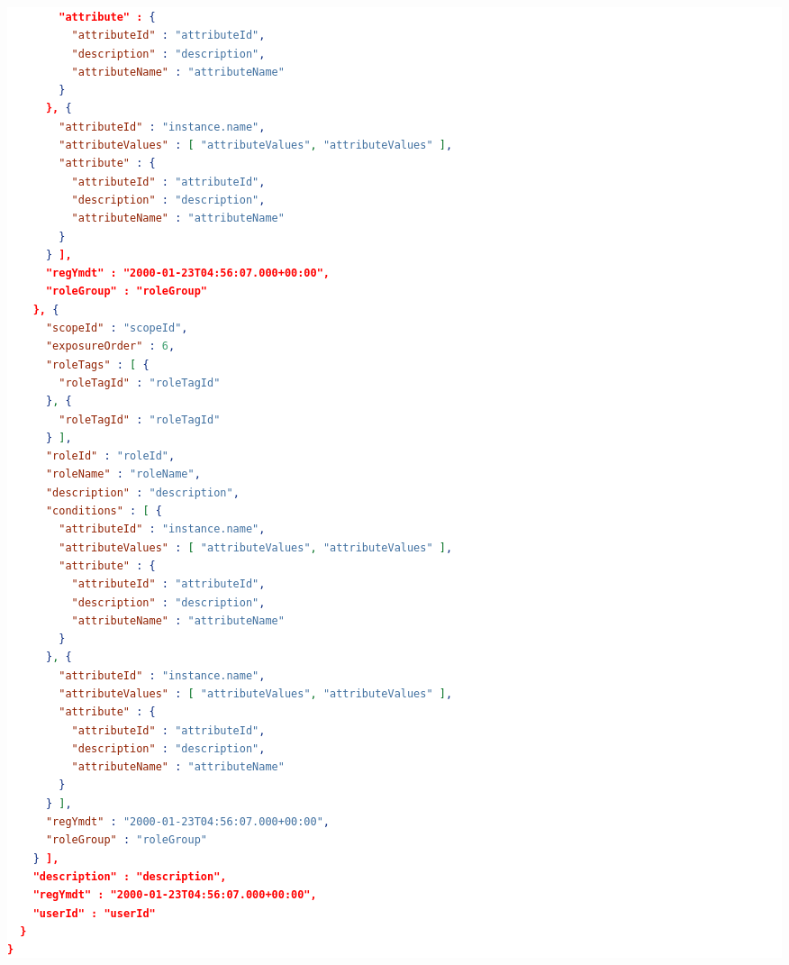 ```json
        "attribute" : {
          "attributeId" : "attributeId",
          "description" : "description",
          "attributeName" : "attributeName"
        }
      }, {
        "attributeId" : "instance.name",
        "attributeValues" : [ "attributeValues", "attributeValues" ],
        "attribute" : {
          "attributeId" : "attributeId",
          "description" : "description",
          "attributeName" : "attributeName"
        }
      } ],
      "regYmdt" : "2000-01-23T04:56:07.000+00:00",
      "roleGroup" : "roleGroup"
    }, {
      "scopeId" : "scopeId",
      "exposureOrder" : 6,
      "roleTags" : [ {
        "roleTagId" : "roleTagId"
      }, {
        "roleTagId" : "roleTagId"
      } ],
      "roleId" : "roleId",
      "roleName" : "roleName",
      "description" : "description",
      "conditions" : [ {
        "attributeId" : "instance.name",
        "attributeValues" : [ "attributeValues", "attributeValues" ],
        "attribute" : {
          "attributeId" : "attributeId",
          "description" : "description",
          "attributeName" : "attributeName"
        }
      }, {
        "attributeId" : "instance.name",
        "attributeValues" : [ "attributeValues", "attributeValues" ],
        "attribute" : {
          "attributeId" : "attributeId",
          "description" : "description",
          "attributeName" : "attributeName"
        }
      } ],
      "regYmdt" : "2000-01-23T04:56:07.000+00:00",
      "roleGroup" : "roleGroup"
    } ],
    "description" : "description",
    "regYmdt" : "2000-01-23T04:56:07.000+00:00",
    "userId" : "userId"
  }
}
```
